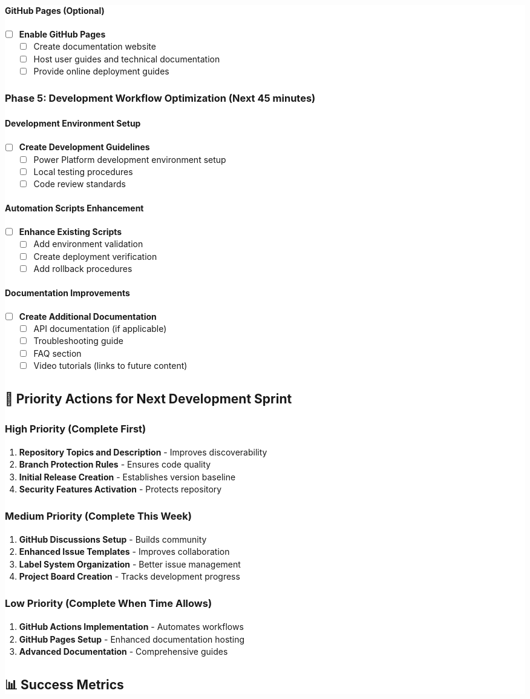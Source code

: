 #### GitHub Pages (Optional)
- [ ] **Enable GitHub Pages**
  - [ ] Create documentation website
  - [ ] Host user guides and technical documentation
  - [ ] Provide online deployment guides

### Phase 5: Development Workflow Optimization (Next 45 minutes)

#### Development Environment Setup
- [ ] **Create Development Guidelines**
  - [ ] Power Platform development environment setup
  - [ ] Local testing procedures
  - [ ] Code review standards

#### Automation Scripts Enhancement
- [ ] **Enhance Existing Scripts**
  - [ ] Add environment validation
  - [ ] Create deployment verification
  - [ ] Add rollback procedures

#### Documentation Improvements
- [ ] **Create Additional Documentation**
  - [ ] API documentation (if applicable)
  - [ ] Troubleshooting guide
  - [ ] FAQ section
  - [ ] Video tutorials (links to future content)

## 🚀 Priority Actions for Next Development Sprint

### High Priority (Complete First)
1. **Repository Topics and Description** - Improves discoverability
2. **Branch Protection Rules** - Ensures code quality
3. **Initial Release Creation** - Establishes version baseline
4. **Security Features Activation** - Protects repository

### Medium Priority (Complete This Week)
1. **GitHub Discussions Setup** - Builds community
2. **Enhanced Issue Templates** - Improves collaboration
3. **Label System Organization** - Better issue management
4. **Project Board Creation** - Tracks development progress

### Low Priority (Complete When Time Allows)
1. **GitHub Actions Implementation** - Automates workflows
2. **GitHub Pages Setup** - Enhanced documentation hosting
3. **Advanced Documentation** - Comprehensive guides

## 📊 Success Metrics
